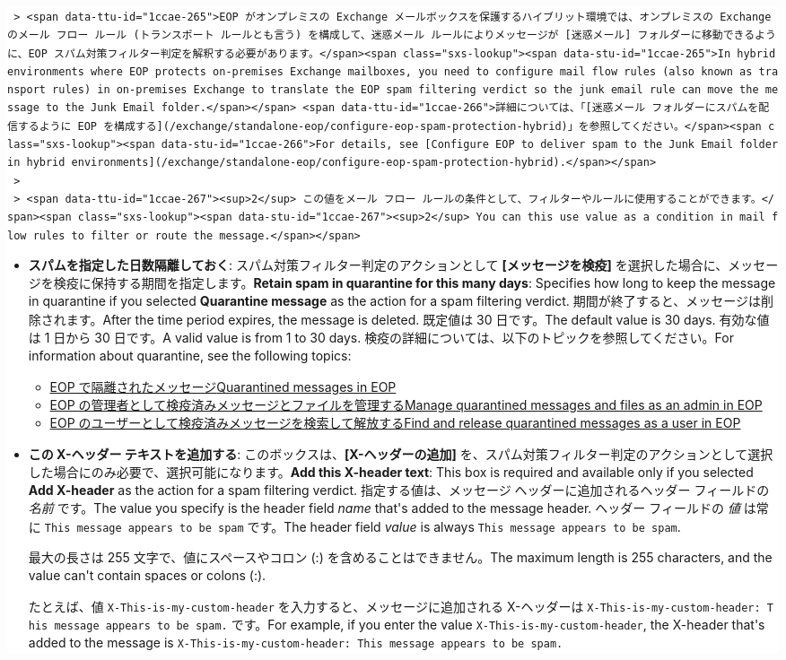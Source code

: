      > <span data-ttu-id="1ccae-265">EOP がオンプレミスの Exchange メールボックスを保護するハイブリット環境では、オンプレミスの Exchange のメール フロー ルール (トランスポート ルールとも言う) を構成して、迷惑メール ルールによりメッセージが [迷惑メール] フォルダーに移動できるように、EOP スパム対策フィルター判定を解釈する必要があります。</span><span class="sxs-lookup"><span data-stu-id="1ccae-265">In hybrid environments where EOP protects on-premises Exchange mailboxes, you need to configure mail flow rules (also known as transport rules) in on-premises Exchange to translate the EOP spam filtering verdict so the junk email rule can move the message to the Junk Email folder.</span></span> <span data-ttu-id="1ccae-266">詳細については、「[迷惑メール フォルダーにスパムを配信するように EOP を構成する](/exchange/standalone-eop/configure-eop-spam-protection-hybrid)」を参照してください。</span><span class="sxs-lookup"><span data-stu-id="1ccae-266">For details, see [Configure EOP to deliver spam to the Junk Email folder in hybrid environments](/exchange/standalone-eop/configure-eop-spam-protection-hybrid).</span></span>
     >
     > <span data-ttu-id="1ccae-267"><sup>2</sup> この値をメール フロー ルールの条件として、フィルターやルールに使用することができます。</span><span class="sxs-lookup"><span data-stu-id="1ccae-267"><sup>2</sup> You can this use value as a condition in mail flow rules to filter or route the message.</span></span>

   - <span data-ttu-id="1ccae-268">**スパムを指定した日数隔離しておく**: スパム対策フィルター判定のアクションとして **[メッセージを検疫]** を選択した場合に、メッセージを検疫に保持する期間を指定します。</span><span class="sxs-lookup"><span data-stu-id="1ccae-268">**Retain spam in quarantine for this many days**: Specifies how long to keep the message in quarantine if you selected **Quarantine message** as the action for a spam filtering verdict.</span></span> <span data-ttu-id="1ccae-269">期間が終了すると、メッセージは削除されます。</span><span class="sxs-lookup"><span data-stu-id="1ccae-269">After the time period expires, the message is deleted.</span></span> <span data-ttu-id="1ccae-270">既定値は 30 日です。</span><span class="sxs-lookup"><span data-stu-id="1ccae-270">The default value is 30 days.</span></span> <span data-ttu-id="1ccae-271">有効な値は 1 日から 30 日です。</span><span class="sxs-lookup"><span data-stu-id="1ccae-271">A valid value is from 1 to 30 days.</span></span> <span data-ttu-id="1ccae-272">検疫の詳細については、以下のトピックを参照してください。</span><span class="sxs-lookup"><span data-stu-id="1ccae-272">For information about quarantine, see the following topics:</span></span>

     - [<span data-ttu-id="1ccae-273">EOP で隔離されたメッセージ</span><span class="sxs-lookup"><span data-stu-id="1ccae-273">Quarantined messages in EOP</span></span>](quarantine-email-messages.md)
     - [<span data-ttu-id="1ccae-274">EOP の管理者として検疫済みメッセージとファイルを管理する</span><span class="sxs-lookup"><span data-stu-id="1ccae-274">Manage quarantined messages and files as an admin in EOP</span></span>](manage-quarantined-messages-and-files.md)
     - [<span data-ttu-id="1ccae-275">EOP のユーザーとして検疫済みメッセージを検索して解放する</span><span class="sxs-lookup"><span data-stu-id="1ccae-275">Find and release quarantined messages as a user in EOP</span></span>](find-and-release-quarantined-messages-as-a-user.md)

   - <span data-ttu-id="1ccae-276">**この X-ヘッダー テキストを追加する**: このボックスは、**[X-ヘッダーの追加]** を、スパム対策フィルター判定のアクションとして選択した場合にのみ必要で、選択可能になります。</span><span class="sxs-lookup"><span data-stu-id="1ccae-276">**Add this X-header text**: This box is required and available only if you selected **Add X-header** as the action for a spam filtering verdict.</span></span> <span data-ttu-id="1ccae-277">指定する値は、メッセージ ヘッダーに追加されるヘッダー フィールドの *名前* です。</span><span class="sxs-lookup"><span data-stu-id="1ccae-277">The value you specify is the header field *name* that's added to the message header.</span></span> <span data-ttu-id="1ccae-278">ヘッダー フィールドの *値* は常に `This message appears to be spam` です。</span><span class="sxs-lookup"><span data-stu-id="1ccae-278">The header field *value* is always `This message appears to be spam`.</span></span>

     <span data-ttu-id="1ccae-279">最大の長さは 255 文字で、値にスペースやコロン (:) を含めることはできません。</span><span class="sxs-lookup"><span data-stu-id="1ccae-279">The maximum length is 255 characters, and the value can't contain spaces or colons (:).</span></span>

     <span data-ttu-id="1ccae-280">たとえば、値 `X-This-is-my-custom-header` を入力すると、メッセージに追加される X-ヘッダーは `X-This-is-my-custom-header: This message appears to be spam.` です。</span><span class="sxs-lookup"><span data-stu-id="1ccae-280">For example, if you enter the value `X-This-is-my-custom-header`, the X-header that's added to the message is `X-This-is-my-custom-header: This message appears to be spam.`</span></span>
